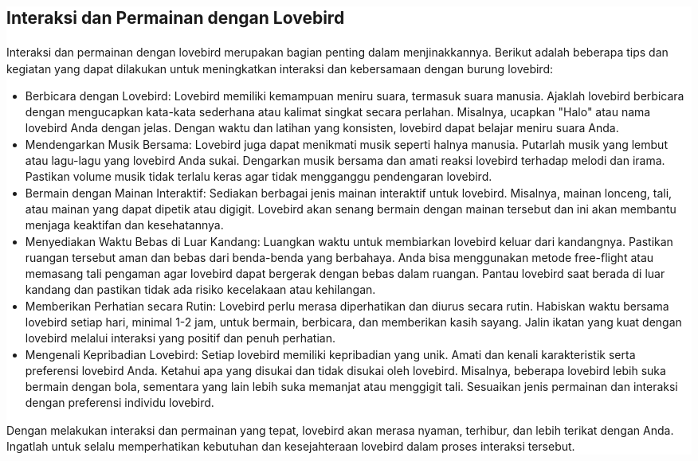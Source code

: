 ## Interaksi dan Permainan dengan Lovebird

Interaksi dan permainan dengan lovebird merupakan bagian penting dalam menjinakkannya. Berikut adalah beberapa tips dan kegiatan yang dapat dilakukan untuk meningkatkan interaksi dan kebersamaan dengan burung lovebird:

* Berbicara dengan Lovebird: Lovebird memiliki kemampuan meniru suara, termasuk suara manusia. Ajaklah lovebird berbicara dengan mengucapkan kata-kata sederhana atau kalimat singkat secara perlahan. Misalnya, ucapkan "Halo" atau nama lovebird Anda dengan jelas. Dengan waktu dan latihan yang konsisten, lovebird dapat belajar meniru suara Anda.
* Mendengarkan Musik Bersama: Lovebird juga dapat menikmati musik seperti halnya manusia. Putarlah musik yang lembut atau lagu-lagu yang lovebird Anda sukai. Dengarkan musik bersama dan amati reaksi lovebird terhadap melodi dan irama. Pastikan volume musik tidak terlalu keras agar tidak mengganggu pendengaran lovebird.
* Bermain dengan Mainan Interaktif: Sediakan berbagai jenis mainan interaktif untuk lovebird. Misalnya, mainan lonceng, tali, atau mainan yang dapat dipetik atau digigit. Lovebird akan senang bermain dengan mainan tersebut dan ini akan membantu menjaga keaktifan dan kesehatannya.
* Menyediakan Waktu Bebas di Luar Kandang: Luangkan waktu untuk membiarkan lovebird keluar dari kandangnya. Pastikan ruangan tersebut aman dan bebas dari benda-benda yang berbahaya. Anda bisa menggunakan metode free-flight atau memasang tali pengaman agar lovebird dapat bergerak dengan bebas dalam ruangan. Pantau lovebird saat berada di luar kandang dan pastikan tidak ada risiko kecelakaan atau kehilangan.
* Memberikan Perhatian secara Rutin: Lovebird perlu merasa diperhatikan dan diurus secara rutin. Habiskan waktu bersama lovebird setiap hari, minimal 1-2 jam, untuk bermain, berbicara, dan memberikan kasih sayang. Jalin ikatan yang kuat dengan lovebird melalui interaksi yang positif dan penuh perhatian.
* Mengenali Kepribadian Lovebird: Setiap lovebird memiliki kepribadian yang unik. Amati dan kenali karakteristik serta preferensi lovebird Anda. Ketahui apa yang disukai dan tidak disukai oleh lovebird. Misalnya, beberapa lovebird lebih suka bermain dengan bola, sementara yang lain lebih suka memanjat atau menggigit tali. Sesuaikan jenis permainan dan interaksi dengan preferensi individu lovebird.

Dengan melakukan interaksi dan permainan yang tepat, lovebird akan merasa nyaman, terhibur, dan lebih terikat dengan Anda. Ingatlah untuk selalu memperhatikan kebutuhan dan kesejahteraan lovebird dalam proses interaksi tersebut.


